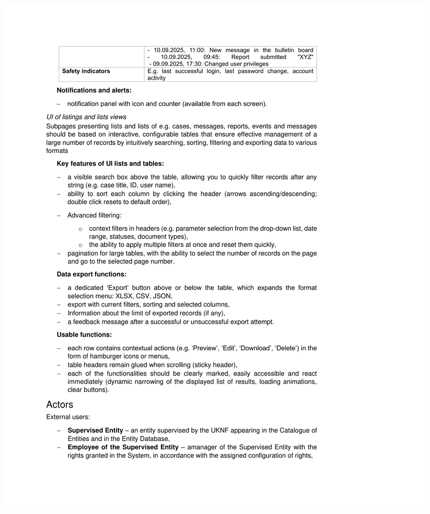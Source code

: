

![Page 25 rendering](DETAILS_UKNF_Prompt2Code2_assets/DETAILS_UKNF_Prompt2Code2_page25_render.png)
